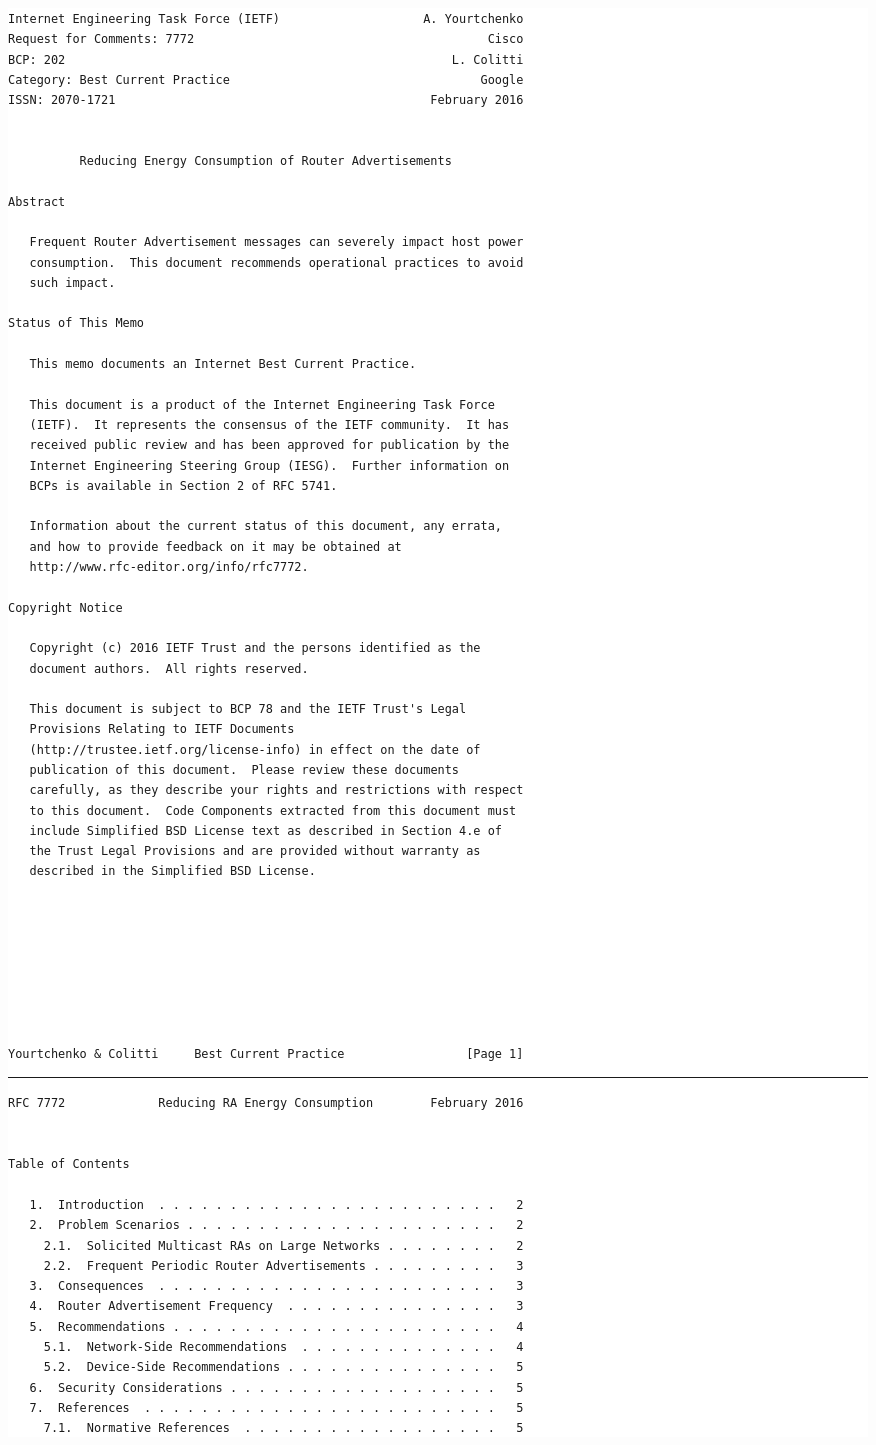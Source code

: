     Internet Engineering Task Force (IETF)                    A. Yourtchenko
    Request for Comments: 7772                                         Cisco
    BCP: 202                                                      L. Colitti
    Category: Best Current Practice                                   Google
    ISSN: 2070-1721                                            February 2016


              Reducing Energy Consumption of Router Advertisements

    Abstract

       Frequent Router Advertisement messages can severely impact host power
       consumption.  This document recommends operational practices to avoid
       such impact.

    Status of This Memo

       This memo documents an Internet Best Current Practice.

       This document is a product of the Internet Engineering Task Force
       (IETF).  It represents the consensus of the IETF community.  It has
       received public review and has been approved for publication by the
       Internet Engineering Steering Group (IESG).  Further information on
       BCPs is available in Section 2 of RFC 5741.

       Information about the current status of this document, any errata,
       and how to provide feedback on it may be obtained at
       http://www.rfc-editor.org/info/rfc7772.

    Copyright Notice

       Copyright (c) 2016 IETF Trust and the persons identified as the
       document authors.  All rights reserved.

       This document is subject to BCP 78 and the IETF Trust's Legal
       Provisions Relating to IETF Documents
       (http://trustee.ietf.org/license-info) in effect on the date of
       publication of this document.  Please review these documents
       carefully, as they describe your rights and restrictions with respect
       to this document.  Code Components extracted from this document must
       include Simplified BSD License text as described in Section 4.e of
       the Trust Legal Provisions and are provided without warranty as
       described in the Simplified BSD License.








    Yourtchenko & Colitti     Best Current Practice                 [Page 1]

------------------------------------------------------------------------

``` newpage
RFC 7772             Reducing RA Energy Consumption        February 2016


Table of Contents

   1.  Introduction  . . . . . . . . . . . . . . . . . . . . . . . .   2
   2.  Problem Scenarios . . . . . . . . . . . . . . . . . . . . . .   2
     2.1.  Solicited Multicast RAs on Large Networks . . . . . . . .   2
     2.2.  Frequent Periodic Router Advertisements . . . . . . . . .   3
   3.  Consequences  . . . . . . . . . . . . . . . . . . . . . . . .   3
   4.  Router Advertisement Frequency  . . . . . . . . . . . . . . .   3
   5.  Recommendations . . . . . . . . . . . . . . . . . . . . . . .   4
     5.1.  Network-Side Recommendations  . . . . . . . . . . . . . .   4
     5.2.  Device-Side Recommendations . . . . . . . . . . . . . . .   5
   6.  Security Considerations . . . . . . . . . . . . . . . . . . .   5
   7.  References  . . . . . . . . . . . . . . . . . . . . . . . . .   5
     7.1.  Normative References  . . . . . . . . . . . . . . . . . .   5
```